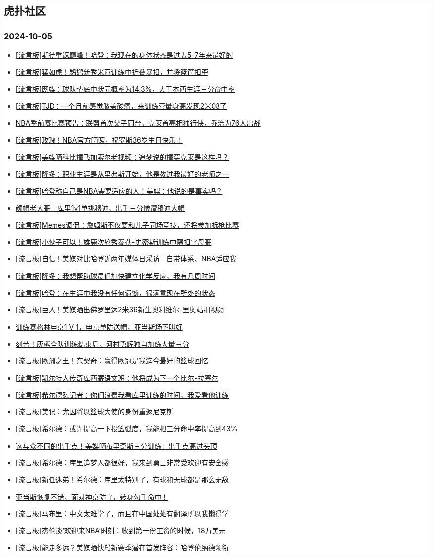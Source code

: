 ## 虎扑社区 
### 2024-10-05

+ [[流言板]期待重返巅峰！哈登：我现在的身体状态是过去5-7年来最好的](https://bbs.hupu.com/628233277.html)

+ [[流言板]猛如虎！鹈鹕新秀米西训练中折叠暴扣，并将篮筐扣歪](https://bbs.hupu.com/628230687.html)

+ [[流言板]网媒：球队垫底中状元概率为14.3%，大于本西生涯三分命中率](https://bbs.hupu.com/628230401.html)

+ [[流言板]TJD：一个月前感觉膝盖酸痛，来训练营量身高发现2米08了](https://bbs.hupu.com/628228453.html)

+ [NBA季前赛比赛预告：联盟首次父子同台，克莱首亮相独行侠，乔治为76人出战](https://bbs.hupu.com/628227803.html)

+ [[流言板]玫瑰！NBA官方晒照，祝罗斯36岁生日快乐！](https://bbs.hupu.com/628232149.html)

+ [[流言板]美媒晒科比撞飞加索尔老视频：追梦说的撞穿克莱是这样吗？](https://bbs.hupu.com/628234035.html)

+ [[流言板]隆多：职业生涯是从里弗斯开始，他是教过我最好的老师之一](https://bbs.hupu.com/628232891.html)

+ [[流言板]哈登称自己是NBA需要适应的人！美媒：他说的是事实吗？](https://bbs.hupu.com/628232009.html)

+ [颜帽老大哥！库里1v1单挑穆迪，出手三分惨遭穆迪大帽](https://bbs.hupu.com/628233721.html)

+ [[流言板]Memes调侃：詹姆斯不仅要和儿子同场竞技，还将参加标枪比赛](https://bbs.hupu.com/628227447.html)

+ [[流言板]小伙子可以！雄鹿次轮秀泰勒-史密斯训练中隔扣字母哥](https://bbs.hupu.com/628230105.html)

+ [[流言板]自信！美媒对比哈登近两年媒体日采访：自带体系、NBA适应我](https://bbs.hupu.com/628233227.html)

+ [[流言板]隆多：我想帮助球员们加快建立化学反应，我有几周时间](https://bbs.hupu.com/628232774.html)

+ [[流言板]哈登：在生涯中我没有任何遗憾，很满意现在所处的状态](https://bbs.hupu.com/628227487.html)

+ [[流言板]巨人！美媒晒出佛罗里达2米36新生奥利维尔-里奥站扣视频](https://bbs.hupu.com/628233852.html)

+ [训练赛格林申京1 V 1，申京单防送帽，亚当斯场下叫好](https://bbs.hupu.com/628226989.html)

+ [刻苦！灰熊全队训练结束后，河村勇辉独自加练大量三分](https://bbs.hupu.com/628233558.html)

+ [[流言板]欧洲之王！东契奇：赢得欧冠是我迄今最好的篮球回忆](https://bbs.hupu.com/628233658.html)

+ [[流言板]凯尔特人传奇库西寄语文班：他将成为下一个比尔-拉塞尔](https://bbs.hupu.com/628230242.html)

+ [[流言板]希尔德怼记者：你们浪费我看库里训练的时间，我爱看他训练](https://bbs.hupu.com/628231876.html)

+ [[流言板]美记：尤因将以篮球大使的身份重返尼克斯](https://bbs.hupu.com/628233123.html)

+ [[流言板]希尔德：或许提高一下投篮弧度，我能把三分命中率提高到43%](https://bbs.hupu.com/628233568.html)

+ [这与众不同的出手点！美媒晒布里奇斯三分训练，出手点高过头顶](https://bbs.hupu.com/628233611.html)

+ [[流言板]希尔德：库里追梦人都很好，我来到勇士非常受欢迎有安全感](https://bbs.hupu.com/628233714.html)

+ [[流言板]新任迷弟！希尔德：库里太特别了，有球和无球都是那么无敌](https://bbs.hupu.com/628233012.html)

+ [亚当斯恢复不错，面对神京防守，转身勾手命中！](https://bbs.hupu.com/628232178.html)

+ [[流言板]马布里：中文太难学了，而且在中国处处有翻译所以我懒得学](https://bbs.hupu.com/628234293.html)

+ [[流言板]杰伦谈‘欢迎来NBA’时刻：收到第一份工资的时候，18万美元](https://bbs.hupu.com/628229617.html)

+ [[流言板]能走多远？美媒晒快船新赛季潜在首发阵容：哈登伦纳德领衔](https://bbs.hupu.com/628227776.html)
